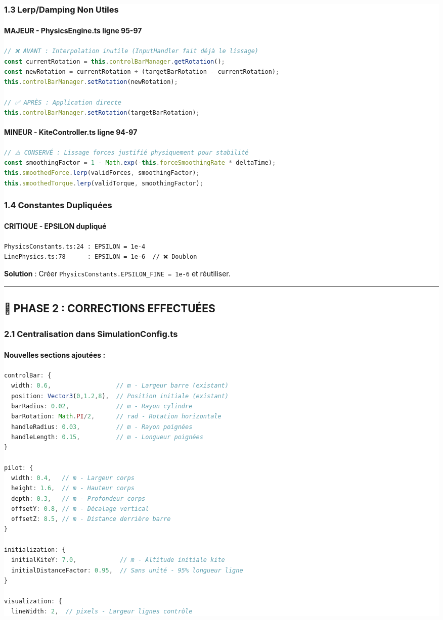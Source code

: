### 1.3 Lerp/Damping Non Utiles

#### **MAJEUR** - PhysicsEngine.ts ligne 95-97
```typescript
// ❌ AVANT : Interpolation inutile (InputHandler fait déjà le lissage)
const currentRotation = this.controlBarManager.getRotation();
const newRotation = currentRotation + (targetBarRotation - currentRotation);
this.controlBarManager.setRotation(newRotation);

// ✅ APRÈS : Application directe
this.controlBarManager.setRotation(targetBarRotation);
```

#### **MINEUR** - KiteController.ts ligne 94-97
```typescript
// ⚠️ CONSERVÉ : Lissage forces justifié physiquement pour stabilité
const smoothingFactor = 1 - Math.exp(-this.forceSmoothingRate * deltaTime);
this.smoothedForce.lerp(validForces, smoothingFactor);
this.smoothedTorque.lerp(validTorque, smoothingFactor);
```

### 1.4 Constantes Dupliquées

#### **CRITIQUE** - EPSILON dupliqué
```
PhysicsConstants.ts:24 : EPSILON = 1e-4
LinePhysics.ts:78      : EPSILON = 1e-6  // ❌ Doublon
```

**Solution** : Créer `PhysicsConstants.EPSILON_FINE = 1e-6` et réutiliser.

---

## 🔧 PHASE 2 : CORRECTIONS EFFECTUÉES

### 2.1 Centralisation dans SimulationConfig.ts

#### Nouvelles sections ajoutées :

```typescript
controlBar: {
  width: 0.6,                  // m - Largeur barre (existant)
  position: Vector3(0,1.2,8),  // Position initiale (existant)
  barRadius: 0.02,             // m - Rayon cylindre
  barRotation: Math.PI/2,      // rad - Rotation horizontale
  handleRadius: 0.03,          // m - Rayon poignées
  handleLength: 0.15,          // m - Longueur poignées
}

pilot: {
  width: 0.4,   // m - Largeur corps
  height: 1.6,  // m - Hauteur corps
  depth: 0.3,   // m - Profondeur corps
  offsetY: 0.8, // m - Décalage vertical
  offsetZ: 8.5, // m - Distance derrière barre
}

initialization: {
  initialKiteY: 7.0,            // m - Altitude initiale kite
  initialDistanceFactor: 0.95,  // Sans unité - 95% longueur ligne
}

visualization: {
  lineWidth: 2,  // pixels - Largeur lignes contrôle
```
